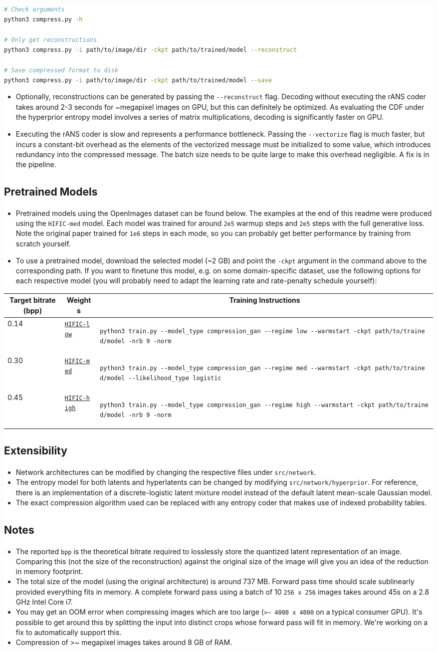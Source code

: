```bash
# Check arguments
python3 compress.py -h

# Only get reconstructions
python3 compress.py -i path/to/image/dir -ckpt path/to/trained/model --reconstruct

# Save compressed format to disk
python3 compress.py -i path/to/image/dir -ckpt path/to/trained/model --save
```

* Optionally, reconstructions can be generated by passing the `--reconstruct` flag. Decoding without executing the rANS coder takes around 2-3 seconds for ~megapixel images on GPU, but this can definitely be optimized. As evaluating the CDF under the hyperprior entropy model involves a series of matrix multiplications, decoding is significantly faster on GPU.

* Executing the rANS coder is slow and represents a performance bottleneck. Passing the `--vectorize` flag is much faster, but incurs a constant-bit overhead as the elements of the vectorized message must be initialized to some value, which introduces redundancy into the compressed message. The batch size needs to be quite large to make this overhead negligible. A fix is in the pipeline.

## Pretrained Models

* Pretrained models using the OpenImages dataset can be found below. The examples at the end of this readme were produced using the `HIFIC-med` model. Each model was trained for around `2e5` warmup steps and `2e5` steps with the full generative loss. Note the original paper trained for `1e6` steps in each mode, so you can probably get better performance by training from scratch yourself.

* To use a pretrained model, download the selected model (~2 GB) and point the `-ckpt` argument in the command above to the corresponding path. If you want to finetune this model, e.g. on some domain-specific dataset, use the following options for each respective model (you will probably need to adapt the learning rate and rate-penalty schedule yourself):

| Target bitrate (bpp) | Weights | Training Instructions |
| ----------- | -------------------------------- | ---------------------- |
| 0.14 | [`HIFIC-low`](https://drive.google.com/open?id=1hfFTkZbs_VOBmXQ-M4bYEPejrD76lAY9) | <pre lang=bash>`python3 train.py --model_type compression_gan --regime low --warmstart -ckpt path/to/trained/model -nrb 9 -norm`</pre> |
| 0.30 | [`HIFIC-med`](https://drive.google.com/open?id=1QNoX0AGKTBkthMJGPfQI0dT0_tnysYUb) | <pre lang=bash>`python3 train.py --model_type compression_gan --regime med --warmstart -ckpt path/to/trained/model --likelihood_type logistic`</pre> |
| 0.45 | [`HIFIC-high`](https://drive.google.com/open?id=1BFYpvhVIA_Ek2QsHBbKnaBE8wn1GhFyA) | <pre lang=bash>`python3 train.py --model_type compression_gan --regime high --warmstart -ckpt path/to/trained/model -nrb 9 -norm`</pre> |

## Extensibility

* Network architectures can be modified by changing the respective files under `src/network`.
* The entropy model for both latents and hyperlatents can be changed by modifying `src/network/hyperprior`. For reference, there is an implementation of a discrete-logistic latent mixture model instead of the default latent mean-scale Gaussian model.
* The exact compression algorithm used can be replaced with any entropy coder that makes use of indexed probability tables.

## Notes

* The reported `bpp` is the theoretical bitrate required to losslessly store the quantized latent representation of an image. Comparing this (not the size of the reconstruction) against the original size of the image will give you an idea of the reduction in memory footprint.
* The total size of the model (using the original architecture) is around 737 MB. Forward pass time should scale sublinearly provided everything fits in memory. A complete forward pass using a batch of 10 `256 x 256` images takes around 45s on a 2.8 GHz Intel Core i7.
* You may get an OOM error when compressing images which are too large (`>~ 4000 x 4000` on a typical consumer GPU). It's possible to get around this by splitting the input into distinct crops whose forward pass will fit in memory. We're working on a fix to automatically support this.
* Compression of >~ megapixel images takes around 8 GB of RAM.
